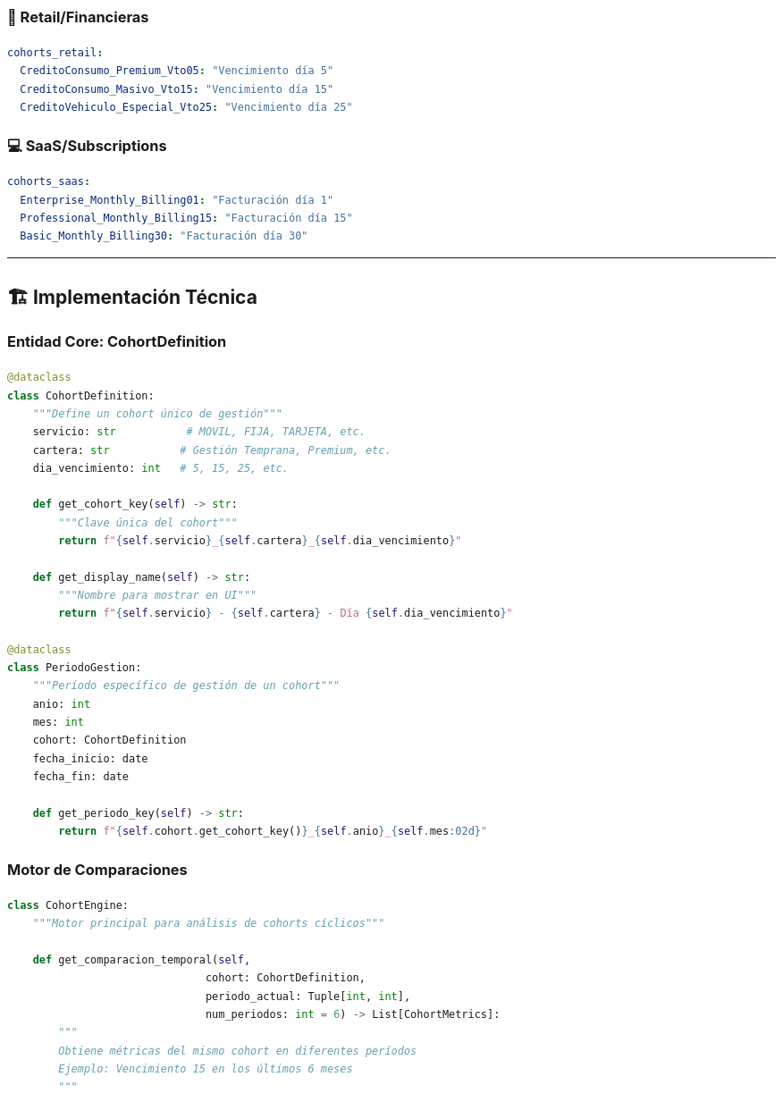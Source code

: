 ### 🛒 Retail/Financieras
```yaml
cohorts_retail:
  CreditoConsumo_Premium_Vto05: "Vencimiento día 5"
  CreditoConsumo_Masivo_Vto15: "Vencimiento día 15"
  CreditoVehiculo_Especial_Vto25: "Vencimiento día 25"
```

### 💻 SaaS/Subscriptions
```yaml
cohorts_saas:
  Enterprise_Monthly_Billing01: "Facturación día 1"
  Professional_Monthly_Billing15: "Facturación día 15"
  Basic_Monthly_Billing30: "Facturación día 30"
```

---

## 🏗️ Implementación Técnica

### Entidad Core: CohortDefinition
```python
@dataclass
class CohortDefinition:
    """Define un cohort único de gestión"""
    servicio: str           # MOVIL, FIJA, TARJETA, etc.
    cartera: str           # Gestión Temprana, Premium, etc.
    dia_vencimiento: int   # 5, 15, 25, etc.
    
    def get_cohort_key(self) -> str:
        """Clave única del cohort"""
        return f"{self.servicio}_{self.cartera}_{self.dia_vencimiento}"
    
    def get_display_name(self) -> str:
        """Nombre para mostrar en UI"""
        return f"{self.servicio} - {self.cartera} - Día {self.dia_vencimiento}"

@dataclass  
class PeriodoGestion:
    """Período específico de gestión de un cohort"""
    anio: int
    mes: int
    cohort: CohortDefinition
    fecha_inicio: date
    fecha_fin: date
    
    def get_periodo_key(self) -> str:
        return f"{self.cohort.get_cohort_key()}_{self.anio}_{self.mes:02d}"
```

### Motor de Comparaciones
```python
class CohortEngine:
    """Motor principal para análisis de cohorts cíclicos"""
    
    def get_comparacion_temporal(self, 
                               cohort: CohortDefinition, 
                               periodo_actual: Tuple[int, int],
                               num_periodos: int = 6) -> List[CohortMetrics]:
        """
        Obtiene métricas del mismo cohort en diferentes períodos
        Ejemplo: Vencimiento 15 en los últimos 6 meses
        """
```